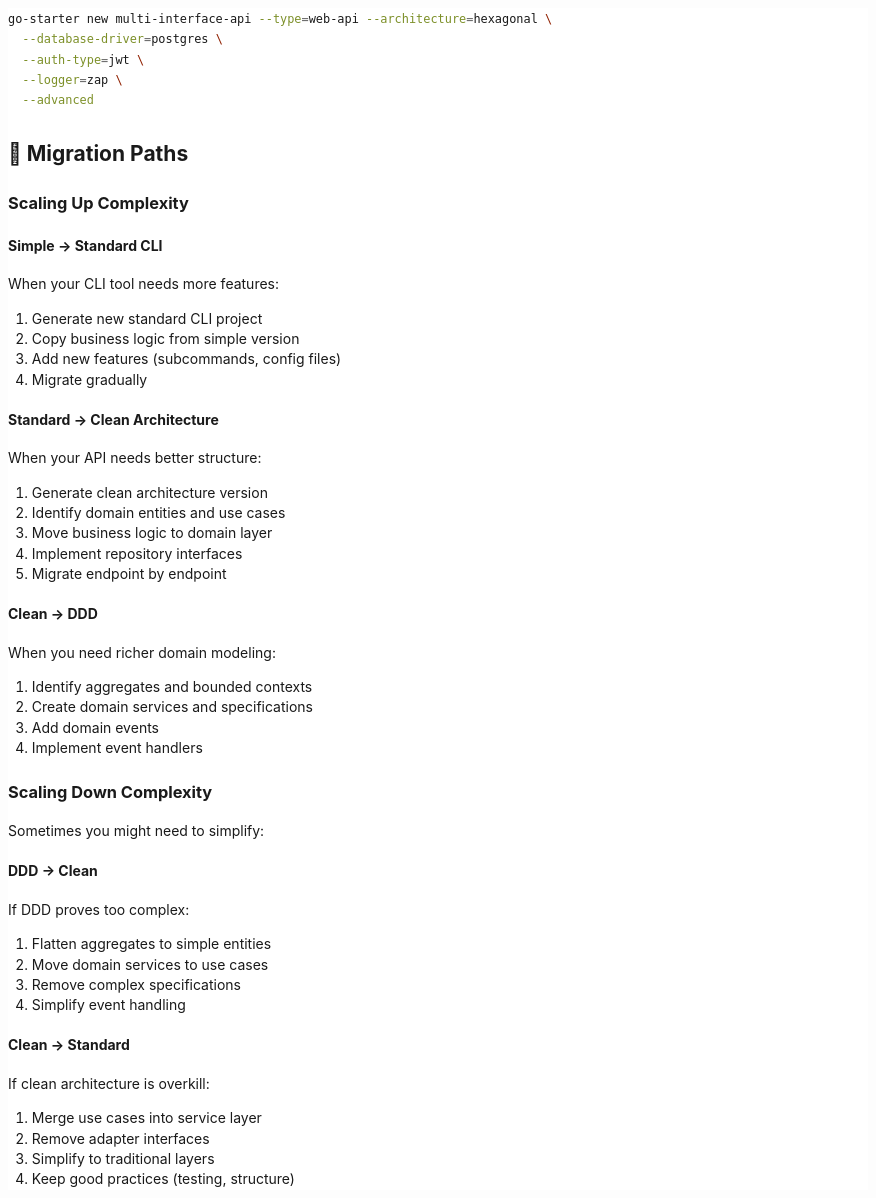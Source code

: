 ```bash
go-starter new multi-interface-api --type=web-api --architecture=hexagonal \
  --database-driver=postgres \
  --auth-type=jwt \
  --logger=zap \
  --advanced
```

## 🚀 Migration Paths

### Scaling Up Complexity

#### Simple → Standard CLI
When your CLI tool needs more features:
1. Generate new standard CLI project
2. Copy business logic from simple version
3. Add new features (subcommands, config files)
4. Migrate gradually

#### Standard → Clean Architecture
When your API needs better structure:
1. Generate clean architecture version
2. Identify domain entities and use cases
3. Move business logic to domain layer
4. Implement repository interfaces
5. Migrate endpoint by endpoint

#### Clean → DDD
When you need richer domain modeling:
1. Identify aggregates and bounded contexts
2. Create domain services and specifications
3. Add domain events
4. Implement event handlers

### Scaling Down Complexity

Sometimes you might need to simplify:

#### DDD → Clean
If DDD proves too complex:
1. Flatten aggregates to simple entities
2. Move domain services to use cases
3. Remove complex specifications
4. Simplify event handling

#### Clean → Standard
If clean architecture is overkill:
1. Merge use cases into service layer
2. Remove adapter interfaces
3. Simplify to traditional layers
4. Keep good practices (testing, structure)
